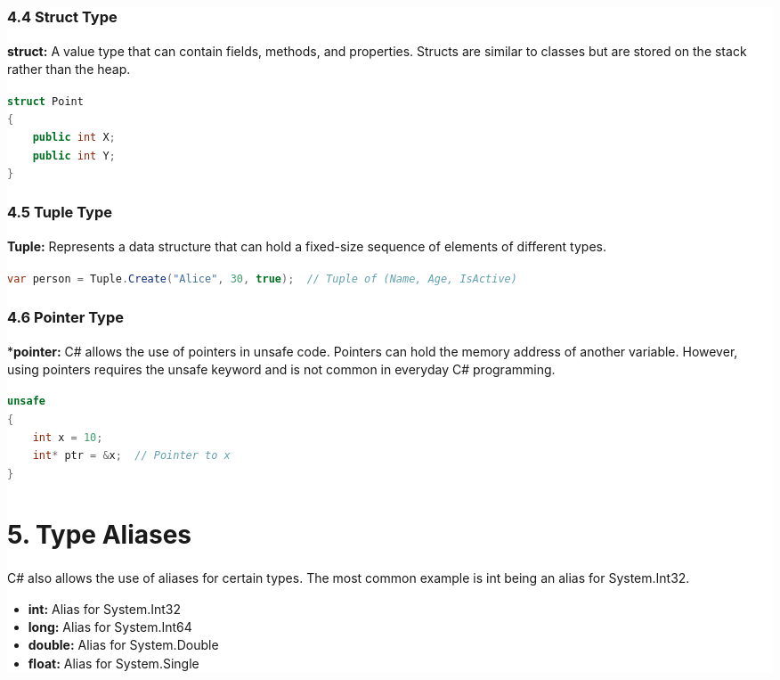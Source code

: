 ### 4.4 Struct Type
**struct:** A value type that can contain fields, methods, and properties. Structs are similar to classes but are stored on the stack rather than the heap.

```csharp
struct Point
{
    public int X;
    public int Y;
}
```

### 4.5 Tuple Type
**Tuple:** Represents a data structure that can hold a fixed-size sequence of elements of different types.

```csharp
var person = Tuple.Create("Alice", 30, true);  // Tuple of (Name, Age, IsActive)
```

### 4.6 Pointer Type
***pointer:** C# allows the use of pointers in unsafe code. Pointers can hold the memory address of another variable. However, using pointers requires the unsafe keyword and is not common in everyday C# programming.

```csharp
unsafe
{
    int x = 10;
    int* ptr = &x;  // Pointer to x
}
```

# 5. Type Aliases
C# also allows the use of aliases for certain types. The most common example is int being an alias for System.Int32.

- **int:** Alias for System.Int32
- **long:** Alias for System.Int64
- **double:** Alias for System.Double
- **float:** Alias for System.Single